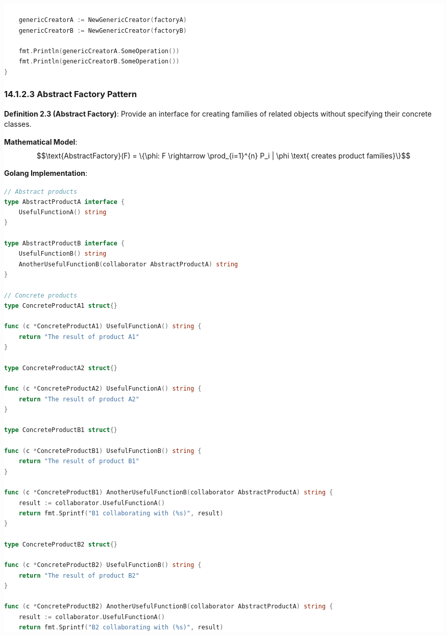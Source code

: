 ```go
    
    genericCreatorA := NewGenericCreator(factoryA)
    genericCreatorB := NewGenericCreator(factoryB)
    
    fmt.Println(genericCreatorA.SomeOperation())
    fmt.Println(genericCreatorB.SomeOperation())
}

```

### 14.1.2.3 Abstract Factory Pattern

**Definition 2.3 (Abstract Factory)**: Provide an interface for creating families of related objects without specifying their concrete classes.

**Mathematical Model**:
$$\text{AbstractFactory}(F) = \{\phi: F \rightarrow \prod_{i=1}^{n} P_i | \phi \text{ creates product families}\}$$

**Golang Implementation**:

```go
// Abstract products
type AbstractProductA interface {
    UsefulFunctionA() string
}

type AbstractProductB interface {
    UsefulFunctionB() string
    AnotherUsefulFunctionB(collaborator AbstractProductA) string
}

// Concrete products
type ConcreteProductA1 struct{}

func (c *ConcreteProductA1) UsefulFunctionA() string {
    return "The result of product A1"
}

type ConcreteProductA2 struct{}

func (c *ConcreteProductA2) UsefulFunctionA() string {
    return "The result of product A2"
}

type ConcreteProductB1 struct{}

func (c *ConcreteProductB1) UsefulFunctionB() string {
    return "The result of product B1"
}

func (c *ConcreteProductB1) AnotherUsefulFunctionB(collaborator AbstractProductA) string {
    result := collaborator.UsefulFunctionA()
    return fmt.Sprintf("B1 collaborating with (%s)", result)
}

type ConcreteProductB2 struct{}

func (c *ConcreteProductB2) UsefulFunctionB() string {
    return "The result of product B2"
}

func (c *ConcreteProductB2) AnotherUsefulFunctionB(collaborator AbstractProductA) string {
    result := collaborator.UsefulFunctionA()
    return fmt.Sprintf("B2 collaborating with (%s)", result)
```